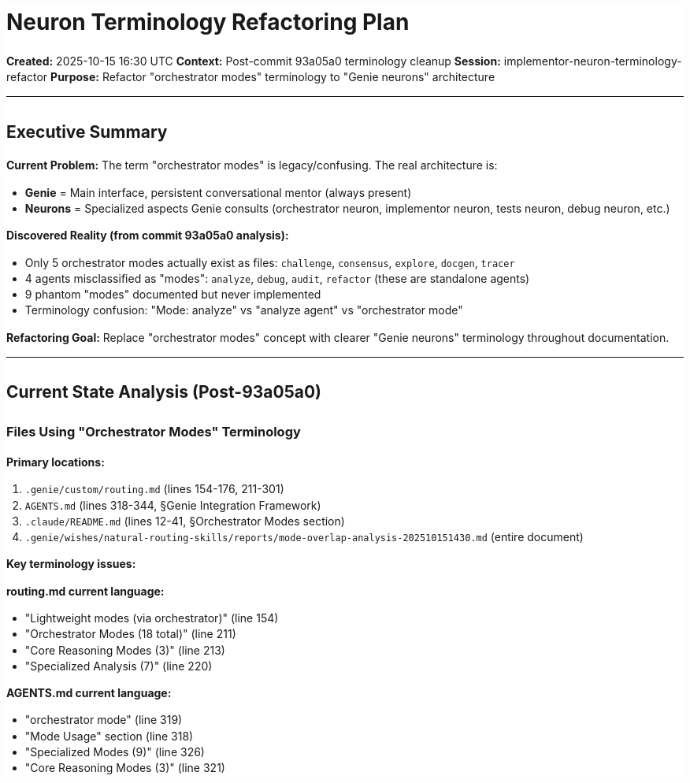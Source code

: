 # Neuron Terminology Refactoring Plan

**Created:** 2025-10-15 16:30 UTC
**Context:** Post-commit 93a05a0 terminology cleanup
**Session:** implementor-neuron-terminology-refactor
**Purpose:** Refactor "orchestrator modes" terminology to "Genie neurons" architecture

---

## Executive Summary

**Current Problem:**
The term "orchestrator modes" is legacy/confusing. The real architecture is:
- **Genie** = Main interface, persistent conversational mentor (always present)
- **Neurons** = Specialized aspects Genie consults (orchestrator neuron, implementor neuron, tests neuron, debug neuron, etc.)

**Discovered Reality (from commit 93a05a0 analysis):**
- Only 5 orchestrator modes actually exist as files: `challenge`, `consensus`, `explore`, `docgen`, `tracer`
- 4 agents misclassified as "modes": `analyze`, `debug`, `audit`, `refactor` (these are standalone agents)
- 9 phantom "modes" documented but never implemented
- Terminology confusion: "Mode: analyze" vs "analyze agent" vs "orchestrator mode"

**Refactoring Goal:**
Replace "orchestrator modes" concept with clearer "Genie neurons" terminology throughout documentation.

---

## Current State Analysis (Post-93a05a0)

### Files Using "Orchestrator Modes" Terminology

**Primary locations:**
1. `.genie/custom/routing.md` (lines 154-176, 211-301)
2. `AGENTS.md` (lines 318-344, §Genie Integration Framework)
3. `.claude/README.md` (lines 12-41, §Orchestrator Modes section)
4. `.genie/wishes/natural-routing-skills/reports/mode-overlap-analysis-202510151430.md` (entire document)

**Key terminology issues:**

**routing.md current language:**
- "Lightweight modes (via orchestrator)" (line 154)
- "Orchestrator Modes (18 total)" (line 211)
- "Core Reasoning Modes (3)" (line 213)
- "Specialized Analysis (7)" (line 220)

**AGENTS.md current language:**
- "orchestrator mode" (line 319)
- "Mode Usage" section (line 318)
- "Specialized Modes (9)" (line 326)
- "Core Reasoning Modes (3)" (line 321)
